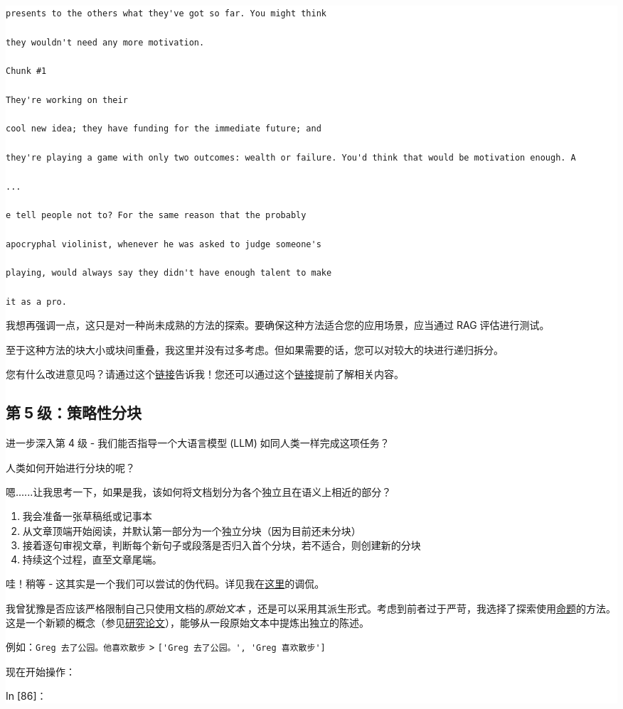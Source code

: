 ```
presents to the others what they've got so far. You might think

they wouldn't need any more motivation.

Chunk #1

They're working on their

cool new idea; they have funding for the immediate future; and

they're playing a game with only two outcomes: wealth or failure. You'd think that would be motivation enough. A

...

e tell people not to? For the same reason that the probably

apocryphal violinist, whenever he was asked to judge someone's

playing, would always say they didn't have enough talent to make

it as a pro.
```

我想再强调一点，这只是对一种尚未成熟的方法的探索。要确保这种方法适合您的应用场景，应当通过 RAG 评估进行测试。

至于这种方法的块大小或块间重叠，我这里并没有过多考虑。但如果需要的话，您可以对较大的块进行递归拆分。

您有什么改进意见吗？请通过这个[链接](https://twitter.com/GregKamradt)告诉我！您还可以通过这个[链接](https://twitter.com/GregKamradt/status/1737921395974430953)提前了解相关内容。

第 5 级：策略性分块
-----------

进一步深入第 4 级 - 我们能否指导一个大语言模型 (LLM) 如同人类一样完成这项任务？

人类如何开始进行分块的呢？

嗯......让我思考一下，如果是我，该如何将文档划分为各个独立且在语义上相近的部分？

1. 我会准备一张草稿纸或记事本
2. 从文章顶端开始阅读，并默认第一部分为一个独立分块（因为目前还未分块）
3. 接着逐句审视文章，判断每个新句子或段落是否归入首个分块，若不适合，则创建新的分块
4. 持续这个过程，直至文章尾端。

哇！稍等 - 这其实是一个我们可以尝试的伪代码。详见我在[这里](https://twitter.com/GregKamradt/status/1738276097471754735)的调侃。

我曾犹豫是否应该严格限制自己只使用文档的*原始文本* ，还是可以采用其派生形式。考虑到前者过于严苛，我选择了探索使用[命题](https://twitter.com/LangChainAI/status/1735708004618764470)的方法。这是一个新颖的概念（参见[研究论文](https://arxiv.org/pdf/2312.06648.pdf)），能够从一段原始文本中提炼出独立的陈述。

例如：`Greg 去了公园。他喜欢散步` \> `['Greg 去了公园。', 'Greg 喜欢散步']`

现在开始操作：

In \[86\]：
